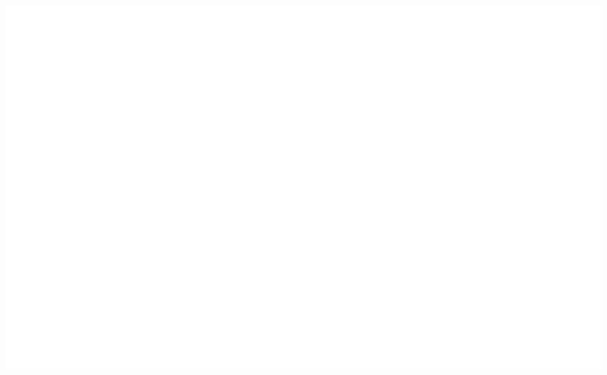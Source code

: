 <div id="4c494d96-defd-49ee-b321-fb06520fdc94" style="height: 525px; width: 100%;" class="plotly-graph-div"></div><script type="text/javascript">require(["plotly"], function(Plotly) { window.PLOTLYENV=window.PLOTLYENV || {};window.PLOTLYENV.BASE_URL="https://plot.ly";Plotly.newPlot("4c494d96-defd-49ee-b321-fb06520fdc94",